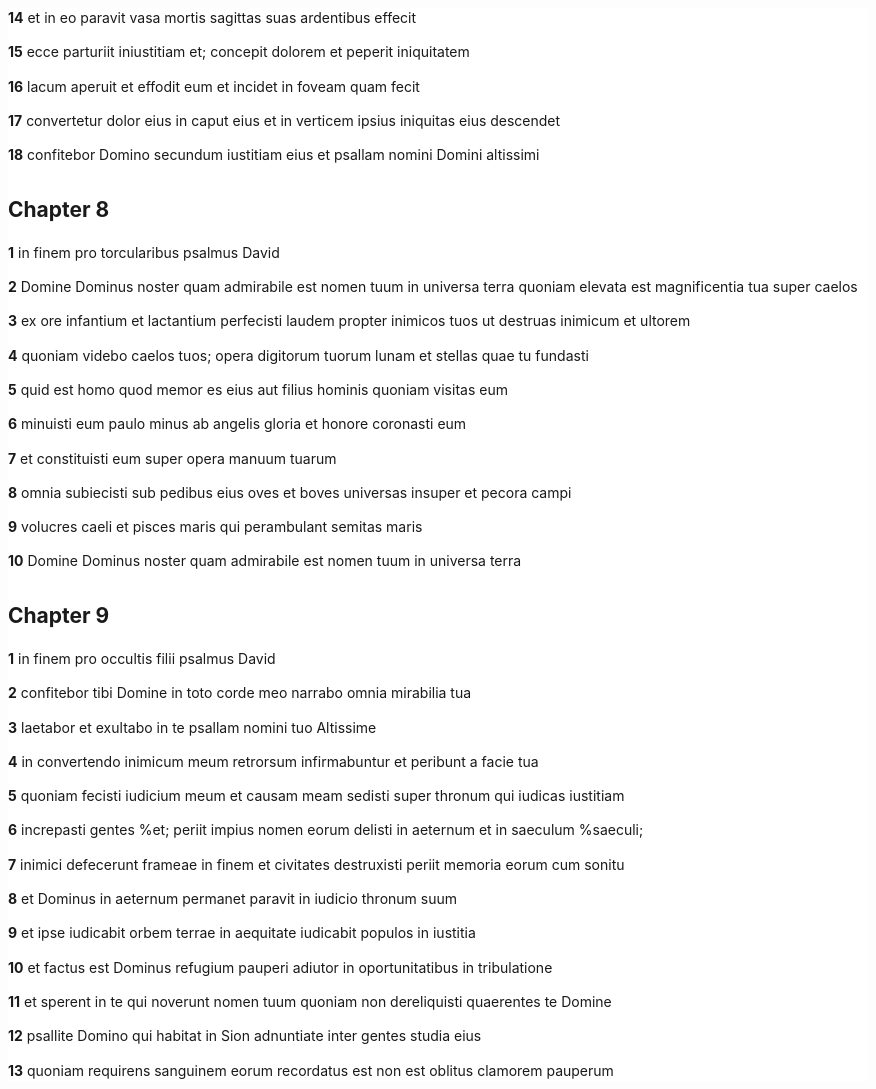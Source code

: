 **14** et in eo paravit vasa mortis sagittas suas ardentibus effecit

**15** ecce parturiit iniustitiam et; concepit dolorem et peperit iniquitatem

**16** lacum aperuit et effodit eum et incidet in foveam quam fecit

**17** convertetur dolor eius in caput eius et in verticem ipsius iniquitas eius descendet

**18** confitebor Domino secundum iustitiam eius et psallam nomini Domini altissimi

## Chapter 8

**1** in finem pro torcularibus psalmus David

**2** Domine Dominus noster quam admirabile est nomen tuum in universa terra quoniam elevata est magnificentia tua super caelos

**3** ex ore infantium et lactantium perfecisti laudem propter inimicos tuos ut destruas inimicum et ultorem

**4** quoniam videbo caelos tuos; opera digitorum tuorum lunam et stellas quae tu fundasti

**5** quid est homo quod memor es eius aut filius hominis quoniam visitas eum

**6** minuisti eum paulo minus ab angelis gloria et honore coronasti eum

**7** et constituisti eum super opera manuum tuarum

**8** omnia subiecisti sub pedibus eius oves et boves universas insuper et pecora campi

**9** volucres caeli et pisces maris qui perambulant semitas maris

**10** Domine Dominus noster quam admirabile est nomen tuum in universa terra

## Chapter 9

**1** in finem pro occultis filii psalmus David

**2** confitebor tibi Domine in toto corde meo narrabo omnia mirabilia tua

**3** laetabor et exultabo in te psallam nomini tuo Altissime

**4** in convertendo inimicum meum retrorsum infirmabuntur et peribunt a facie tua

**5** quoniam fecisti iudicium meum et causam meam sedisti super thronum qui iudicas iustitiam

**6** increpasti gentes %et; periit impius nomen eorum delisti in aeternum et in saeculum %saeculi;

**7** inimici defecerunt frameae in finem et civitates destruxisti periit memoria eorum cum sonitu

**8** et Dominus in aeternum permanet paravit in iudicio thronum suum

**9** et ipse iudicabit orbem terrae in aequitate iudicabit populos in iustitia

**10** et factus est Dominus refugium pauperi adiutor in oportunitatibus in tribulatione

**11** et sperent in te qui noverunt nomen tuum quoniam non dereliquisti quaerentes te Domine

**12** psallite Domino qui habitat in Sion adnuntiate inter gentes studia eius

**13** quoniam requirens sanguinem eorum recordatus est non est oblitus clamorem pauperum
